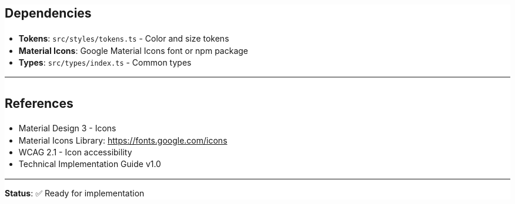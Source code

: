 
## Dependencies

- **Tokens**: `src/styles/tokens.ts` - Color and size tokens
- **Material Icons**: Google Material Icons font or npm package
- **Types**: `src/types/index.ts` - Common types

---

## References

- Material Design 3 - Icons
- Material Icons Library: https://fonts.google.com/icons
- WCAG 2.1 - Icon accessibility
- Technical Implementation Guide v1.0

---

**Status**: ✅ Ready for implementation
